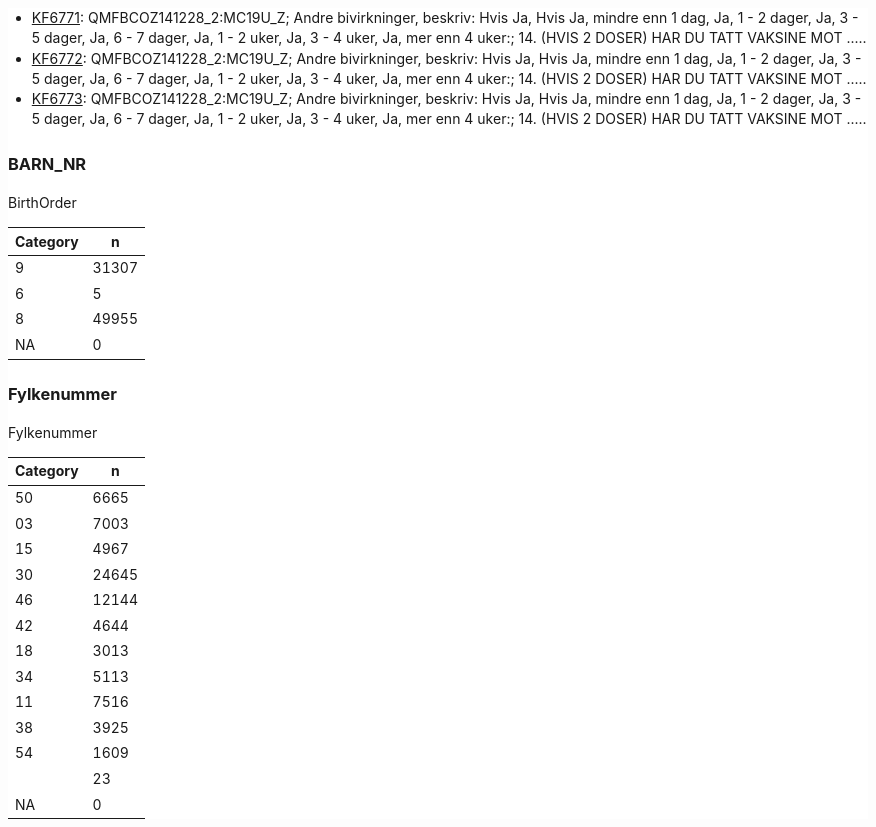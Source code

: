 - [KF6771](Foreldre_Runde26_komplett.md#KF6771): QMFBCOZ141228_2:MC19U_Z; Andre bivirkninger, beskriv: Hvis Ja, Hvis Ja, mindre enn 1 dag, Ja, 1 - 2 dager, Ja, 3 - 5 dager, Ja, 6 - 7 dager, Ja, 1 - 2 uker, Ja, 3 - 4 uker, Ja, mer enn 4 uker:; 14. (HVIS 2 DOSER) HAR DU TATT VAKSINE MOT .....
- [KF6772](Foreldre_Runde26_komplett.md#KF6772): QMFBCOZ141228_2:MC19U_Z; Andre bivirkninger, beskriv: Hvis Ja, Hvis Ja, mindre enn 1 dag, Ja, 1 - 2 dager, Ja, 3 - 5 dager, Ja, 6 - 7 dager, Ja, 1 - 2 uker, Ja, 3 - 4 uker, Ja, mer enn 4 uker:; 14. (HVIS 2 DOSER) HAR DU TATT VAKSINE MOT .....
- [KF6773](Foreldre_Runde26_komplett.md#KF6773): QMFBCOZ141228_2:MC19U_Z; Andre bivirkninger, beskriv: Hvis Ja, Hvis Ja, mindre enn 1 dag, Ja, 1 - 2 dager, Ja, 3 - 5 dager, Ja, 6 - 7 dager, Ja, 1 - 2 uker, Ja, 3 - 4 uker, Ja, mer enn 4 uker:; 14. (HVIS 2 DOSER) HAR DU TATT VAKSINE MOT .....


### BARN_NR
BirthOrder


| Category | n |
| -------- | - |
| 9 | 31307 |
| 6 | 5 |
| 8 | 49955 |
| NA | 0 |


### Fylkenummer
Fylkenummer


| Category | n |
| -------- | - |
| 50 | 6665 |
| 03 | 7003 |
| 15 | 4967 |
| 30 | 24645 |
| 46 | 12144 |
| 42 | 4644 |
| 18 | 3013 |
| 34 | 5113 |
| 11 | 7516 |
| 38 | 3925 |
| 54 | 1609 |
|  | 23 |
| NA | 0 |
